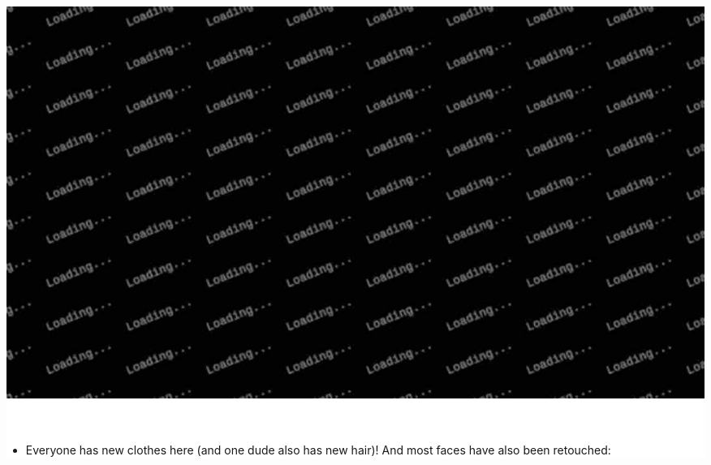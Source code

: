  <img width="100%" height="100%" class="lazyload" src="./../images/loading.jpg"
 data-src="./../images/VA33/bd-19450-1090px.jpg"
 data-srcset="./../images/VA33/bd-19450-512px.jpg 512w,
 ./../images/VA33/bd-19450-768px.jpg 768w,
 ./../images/VA33/bd-19450-1090px.jpg 1090w"
 sizes="(min-width: 1218px) 1090px,
 (min-width: 768px) 87vw,
 89vw" />
</div>

<br>

- Everyone has new clothes here (and one dude also has new hair)! And most faces have also been retouched:

<div id="container1" class="twentytwenty-container">